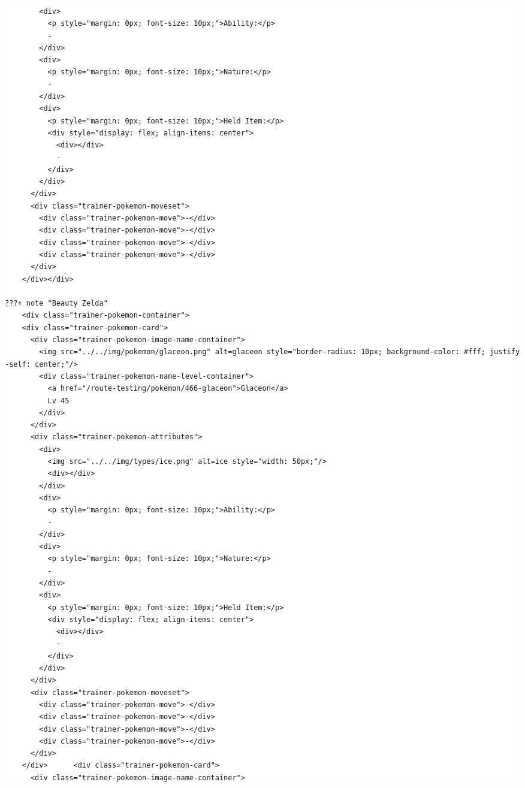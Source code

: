 		    <div>
		      <p style="margin: 0px; font-size: 10px;">Ability:</p>
		      -
		    </div>
		    <div>
		      <p style="margin: 0px; font-size: 10px;">Nature:</p>
		      -
		    </div>
		    <div>
		      <p style="margin: 0px; font-size: 10px;">Held Item:</p>
		      <div style="display: flex; align-items: center">
		        <div></div>
		        -
		      </div>
		    </div>
		  </div>
		  <div class="trainer-pokemon-moveset">
		    <div class="trainer-pokemon-move">-</div>
		    <div class="trainer-pokemon-move">-</div>
		    <div class="trainer-pokemon-move">-</div>
		    <div class="trainer-pokemon-move">-</div>
		  </div>
		</div></div>
	
	???+ note "Beauty Zelda"
		<div class="trainer-pokemon-container">
		<div class="trainer-pokemon-card">
		  <div class="trainer-pokemon-image-name-container">
		    <img src="../../img/pokemon/glaceon.png" alt=glaceon style="border-radius: 10px; background-color: #fff; justify-self: center;"/>
		    <div class="trainer-pokemon-name-level-container">
		      <a href="/route-testing/pokemon/466-glaceon">Glaceon</a>
		      Lv 45
		    </div>
		  </div>
		  <div class="trainer-pokemon-attributes">
		    <div>
		      <img src="../../img/types/ice.png" alt=ice style="width: 50px;"/>
		      <div></div>
		    </div>
		    <div>
		      <p style="margin: 0px; font-size: 10px;">Ability:</p>
		      -
		    </div>
		    <div>
		      <p style="margin: 0px; font-size: 10px;">Nature:</p>
		      -
		    </div>
		    <div>
		      <p style="margin: 0px; font-size: 10px;">Held Item:</p>
		      <div style="display: flex; align-items: center">
		        <div></div>
		        -
		      </div>
		    </div>
		  </div>
		  <div class="trainer-pokemon-moveset">
		    <div class="trainer-pokemon-move">-</div>
		    <div class="trainer-pokemon-move">-</div>
		    <div class="trainer-pokemon-move">-</div>
		    <div class="trainer-pokemon-move">-</div>
		  </div>
		</div>		<div class="trainer-pokemon-card">
		  <div class="trainer-pokemon-image-name-container">